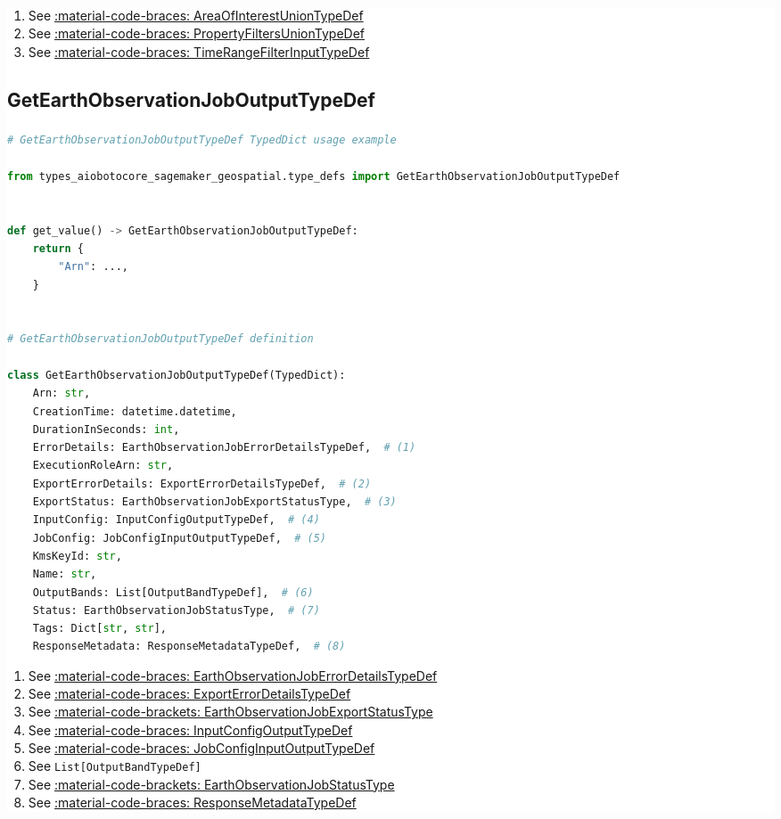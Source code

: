 1. See [:material-code-braces: AreaOfInterestUnionTypeDef](#areaofinterestuniontypedef)
2. See [:material-code-braces: PropertyFiltersUnionTypeDef](#propertyfiltersuniontypedef)
3. See [:material-code-braces: TimeRangeFilterInputTypeDef](./type_defs.md#timerangefilterinputtypedef)

## GetEarthObservationJobOutputTypeDef

```python
# GetEarthObservationJobOutputTypeDef TypedDict usage example

from types_aiobotocore_sagemaker_geospatial.type_defs import GetEarthObservationJobOutputTypeDef


def get_value() -> GetEarthObservationJobOutputTypeDef:
    return {
        "Arn": ...,
    }


# GetEarthObservationJobOutputTypeDef definition

class GetEarthObservationJobOutputTypeDef(TypedDict):
    Arn: str,
    CreationTime: datetime.datetime,
    DurationInSeconds: int,
    ErrorDetails: EarthObservationJobErrorDetailsTypeDef,  # (1)
    ExecutionRoleArn: str,
    ExportErrorDetails: ExportErrorDetailsTypeDef,  # (2)
    ExportStatus: EarthObservationJobExportStatusType,  # (3)
    InputConfig: InputConfigOutputTypeDef,  # (4)
    JobConfig: JobConfigInputOutputTypeDef,  # (5)
    KmsKeyId: str,
    Name: str,
    OutputBands: List[OutputBandTypeDef],  # (6)
    Status: EarthObservationJobStatusType,  # (7)
    Tags: Dict[str, str],
    ResponseMetadata: ResponseMetadataTypeDef,  # (8)
```

1. See [:material-code-braces: EarthObservationJobErrorDetailsTypeDef](./type_defs.md#earthobservationjoberrordetailstypedef)
2. See [:material-code-braces: ExportErrorDetailsTypeDef](./type_defs.md#exporterrordetailstypedef)
3. See [:material-code-brackets: EarthObservationJobExportStatusType](./literals.md#earthobservationjobexportstatustype)
4. See [:material-code-braces: InputConfigOutputTypeDef](./type_defs.md#inputconfigoutputtypedef)
5. See [:material-code-braces: JobConfigInputOutputTypeDef](./type_defs.md#jobconfiginputoutputtypedef)
6. See `List[OutputBandTypeDef]`
7. See [:material-code-brackets: EarthObservationJobStatusType](./literals.md#earthobservationjobstatustype)
8. See [:material-code-braces: ResponseMetadataTypeDef](./type_defs.md#responsemetadatatypedef)
